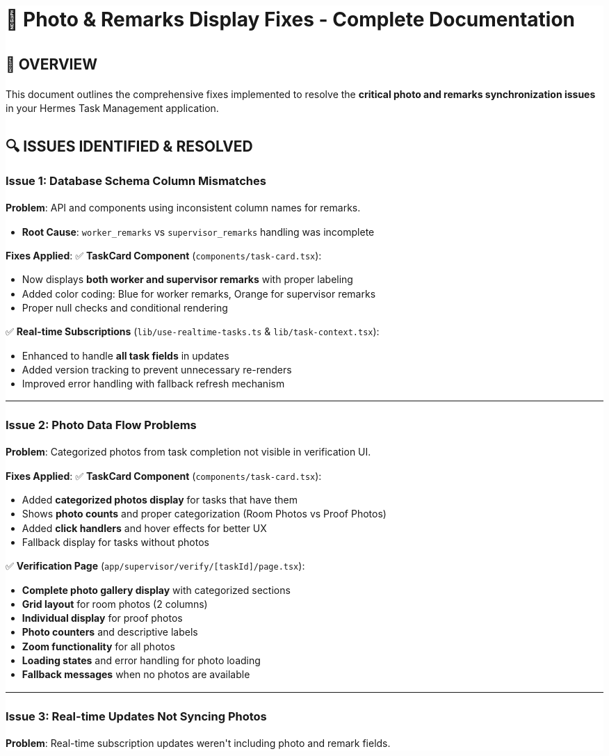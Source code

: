 # 📸 **Photo & Remarks Display Fixes - Complete Documentation**

## 🎯 **OVERVIEW**

This document outlines the comprehensive fixes implemented to resolve the **critical photo and remarks synchronization issues** in your Hermes Task Management application.

## 🔍 **ISSUES IDENTIFIED & RESOLVED**

### **Issue 1: Database Schema Column Mismatches**
**Problem**: API and components using inconsistent column names for remarks.
- **Root Cause**: `worker_remarks` vs `supervisor_remarks` handling was incomplete

**Fixes Applied**:
✅ **TaskCard Component** (`components/task-card.tsx`):
- Now displays **both worker and supervisor remarks** with proper labeling
- Added color coding: Blue for worker remarks, Orange for supervisor remarks
- Proper null checks and conditional rendering

✅ **Real-time Subscriptions** (`lib/use-realtime-tasks.ts` & `lib/task-context.tsx`):
- Enhanced to handle **all task fields** in updates
- Added version tracking to prevent unnecessary re-renders
- Improved error handling with fallback refresh mechanism

---

### **Issue 2: Photo Data Flow Problems**
**Problem**: Categorized photos from task completion not visible in verification UI.

**Fixes Applied**:
✅ **TaskCard Component** (`components/task-card.tsx`):
- Added **categorized photos display** for tasks that have them
- Shows **photo counts** and proper categorization (Room Photos vs Proof Photos)
- Added **click handlers** and hover effects for better UX
- Fallback display for tasks without photos

✅ **Verification Page** (`app/supervisor/verify/[taskId]/page.tsx`):
- **Complete photo gallery display** with categorized sections
- **Grid layout** for room photos (2 columns)
- **Individual display** for proof photos
- **Photo counters** and descriptive labels
- **Zoom functionality** for all photos
- **Loading states** and error handling for photo loading
- **Fallback messages** when no photos are available

---

### **Issue 3: Real-time Updates Not Syncing Photos**
**Problem**: Real-time subscription updates weren't including photo and remark fields.
